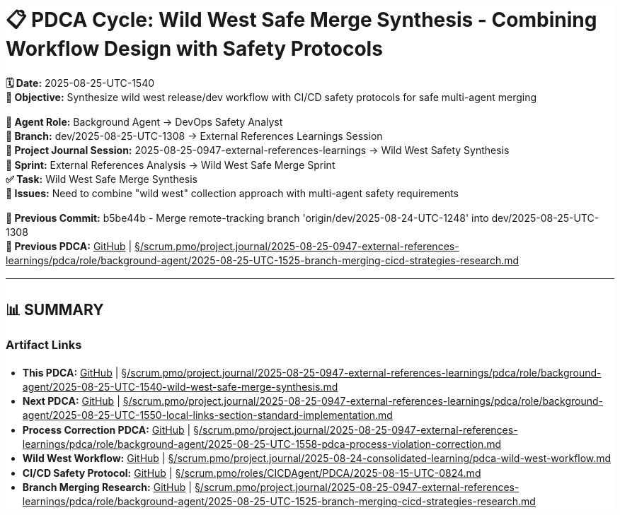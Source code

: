 # 📋 **PDCA Cycle: Wild West Safe Merge Synthesis - Combining Workflow Design with Safety Protocols**

**🗓️ Date:** 2025-08-25-UTC-1540  
**🎯 Objective:** Synthesize wild west release/dev workflow with CI/CD safety protocols for safe multi-agent merging  

**👤 Agent Role:** Background Agent → DevOps Safety Analyst  
**👤 Branch:** dev/2025-08-25-UTC-1308 → External References Learnings Session  
**🎯 Project Journal Session:** 2025-08-25-0947-external-references-learnings → Wild West Safety Synthesis  
**🎯 Sprint:** External References Analysis → Wild West Safe Merge Sprint  
**✅ Task:** Wild West Safe Merge Synthesis  
**🚨 Issues:** Need to combine "wild west" collection approach with multi-agent safety requirements  

**📎 Previous Commit:** b5be44b - Merge remote-tracking branch 'origin/dev/2025-08-24-UTC-1248' into dev/2025-08-25-UTC-1308  
**🔗 Previous PDCA:** [GitHub](https://github.com/Cerulean-Circle-GmbH/Web4Articles/blob/main/scrum.pmo/project.journal/2025-08-25-0947-external-references-learnings/pdca/role/background-agent/2025-08-25-UTC-1525-branch-merging-cicd-strategies-research.md) | [§/scrum.pmo/project.journal/2025-08-25-0947-external-references-learnings/pdca/role/background-agent/2025-08-25-UTC-1525-branch-merging-cicd-strategies-research.md](../../../../../../scrum.pmo/project.journal/2025-08-25-0947-external-references-learnings/pdca/role/background-agent/2025-08-25-UTC-1525-branch-merging-cicd-strategies-research.md)

---

## **📊 SUMMARY**

### **Artifact Links**
- **This PDCA:** [GitHub](https://github.com/Cerulean-Circle-GmbH/Web4Articles/blob/main/scrum.pmo/project.journal/2025-08-25-0947-external-references-learnings/pdca/role/background-agent/2025-08-25-UTC-1540-wild-west-safe-merge-synthesis.md) | [§/scrum.pmo/project.journal/2025-08-25-0947-external-references-learnings/pdca/role/background-agent/2025-08-25-UTC-1540-wild-west-safe-merge-synthesis.md](../../../../../../scrum.pmo/project.journal/2025-08-25-0947-external-references-learnings/pdca/role/background-agent/2025-08-25-UTC-1540-wild-west-safe-merge-synthesis.md)
- **Next PDCA:** [GitHub](https://github.com/Cerulean-Circle-GmbH/Web4Articles/blob/main/scrum.pmo/project.journal/2025-08-25-0947-external-references-learnings/pdca/role/background-agent/2025-08-25-UTC-1550-local-links-section-standard-implementation.md) | [§/scrum.pmo/project.journal/2025-08-25-0947-external-references-learnings/pdca/role/background-agent/2025-08-25-UTC-1550-local-links-section-standard-implementation.md](../../../../../../scrum.pmo/project.journal/2025-08-25-0947-external-references-learnings/pdca/role/background-agent/2025-08-25-UTC-1550-local-links-section-standard-implementation.md)
- **Process Correction PDCA:** [GitHub](https://github.com/Cerulean-Circle-GmbH/Web4Articles/blob/main/scrum.pmo/project.journal/2025-08-25-0947-external-references-learnings/pdca/role/background-agent/2025-08-25-UTC-1558-pdca-process-violation-correction.md) | [§/scrum.pmo/project.journal/2025-08-25-0947-external-references-learnings/pdca/role/background-agent/2025-08-25-UTC-1558-pdca-process-violation-correction.md](../../../../../../scrum.pmo/project.journal/2025-08-25-0947-external-references-learnings/pdca/role/background-agent/2025-08-25-UTC-1558-pdca-process-violation-correction.md)
- **Wild West Workflow:** [GitHub](https://github.com/Cerulean-Circle-GmbH/Web4Articles/blob/main/scrum.pmo/project.journal/2025-08-24-consolidated-learning/pdca-wild-west-workflow.md) | [§/scrum.pmo/project.journal/2025-08-24-consolidated-learning/pdca-wild-west-workflow.md](../../../../../../scrum.pmo/project.journal/2025-08-24-consolidated-learning/pdca-wild-west-workflow.md)
- **CI/CD Safety Protocol:** [GitHub](https://github.com/Cerulean-Circle-GmbH/Web4Articles/blob/main/scrum.pmo/roles/CICDAgent/PDCA/2025-08-15-UTC-0824.md) | [§/scrum.pmo/roles/CICDAgent/PDCA/2025-08-15-UTC-0824.md](../../../../../../scrum.pmo/roles/CICDAgent/PDCA/2025-08-15-UTC-0824.md)
- **Branch Merging Research:** [GitHub](https://github.com/Cerulean-Circle-GmbH/Web4Articles/blob/main/scrum.pmo/project.journal/2025-08-25-0947-external-references-learnings/pdca/role/background-agent/2025-08-25-UTC-1525-branch-merging-cicd-strategies-research.md) | [§/scrum.pmo/project.journal/2025-08-25-0947-external-references-learnings/pdca/role/background-agent/2025-08-25-UTC-1525-branch-merging-cicd-strategies-research.md](../../../../../../scrum.pmo/project.journal/2025-08-25-0947-external-references-learnings/pdca/role/background-agent/2025-08-25-UTC-1525-branch-merging-cicd-strategies-research.md)